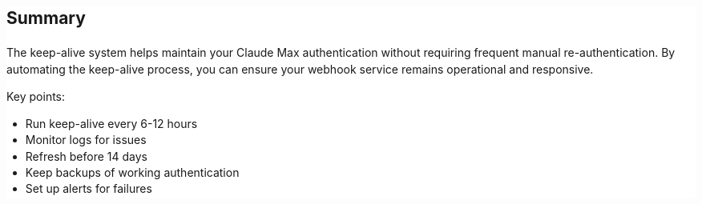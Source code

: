 ## Summary

The keep-alive system helps maintain your Claude Max authentication without requiring frequent manual re-authentication. By automating the keep-alive process, you can ensure your webhook service remains operational and responsive.

Key points:
- Run keep-alive every 6-12 hours
- Monitor logs for issues
- Refresh before 14 days
- Keep backups of working authentication
- Set up alerts for failures